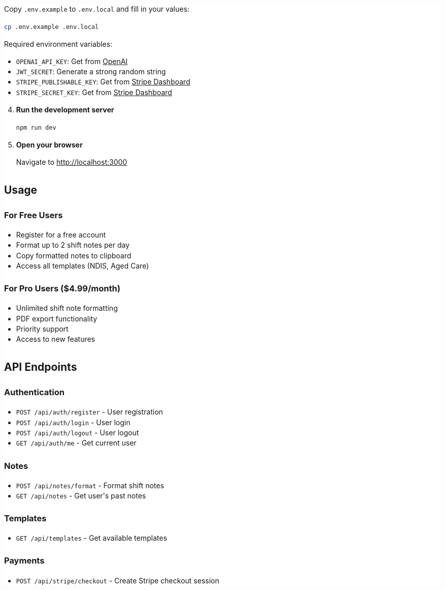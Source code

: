    Copy `.env.example` to `.env.local` and fill in your values:
   ```bash
   cp .env.example .env.local
   ```

   Required environment variables:
   - `OPENAI_API_KEY`: Get from [OpenAI](https://platform.openai.com/api-keys)
   - `JWT_SECRET`: Generate a strong random string
   - `STRIPE_PUBLISHABLE_KEY`: Get from [Stripe Dashboard](https://dashboard.stripe.com/apikeys)
   - `STRIPE_SECRET_KEY`: Get from [Stripe Dashboard](https://dashboard.stripe.com/apikeys)

4. **Run the development server**
   ```bash
   npm run dev
   ```

5. **Open your browser**
   
   Navigate to [http://localhost:3000](http://localhost:3000)

## Usage

### For Free Users
- Register for a free account
- Format up to 2 shift notes per day
- Copy formatted notes to clipboard
- Access all templates (NDIS, Aged Care)

### For Pro Users ($4.99/month)
- Unlimited shift note formatting
- PDF export functionality
- Priority support
- Access to new features

## API Endpoints

### Authentication
- `POST /api/auth/register` - User registration
- `POST /api/auth/login` - User login
- `POST /api/auth/logout` - User logout
- `GET /api/auth/me` - Get current user

### Notes
- `POST /api/notes/format` - Format shift notes
- `GET /api/notes` - Get user's past notes

### Templates
- `GET /api/templates` - Get available templates

### Payments
- `POST /api/stripe/checkout` - Create Stripe checkout session
